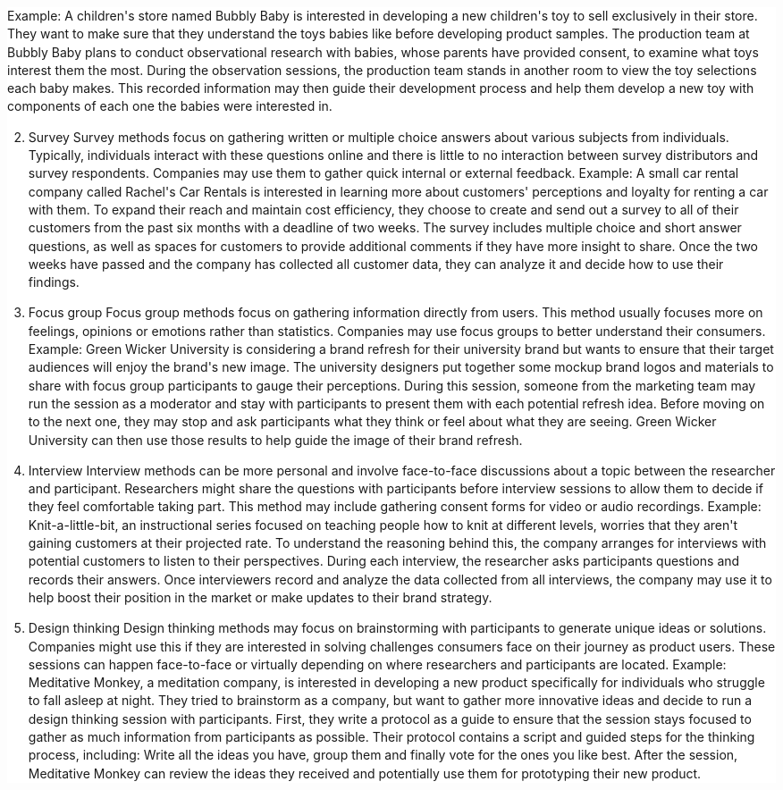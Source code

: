 Example: A children's store named Bubbly Baby is interested in developing a new children's toy to sell exclusively in their store. They want to make sure that they understand the toys babies like before developing product samples. The production team at Bubbly Baby plans to conduct observational research with babies, whose parents have provided consent, to examine what toys interest them the most. During the observation sessions, the production team stands in another room to view the toy selections each baby makes. This recorded information may then guide their development process and help them develop a new toy with components of each one the babies were interested in.

2. Survey
Survey methods focus on gathering written or multiple choice answers about various subjects from individuals. Typically, individuals interact with these questions online and there is little to no interaction between survey distributors and survey respondents. Companies may use them to gather quick internal or external feedback.
Example: A small car rental company called Rachel's Car Rentals is interested in learning more about customers' perceptions and loyalty for renting a car with them. To expand their reach and maintain cost efficiency, they choose to create and send out a survey to all of their customers from the past six months with a deadline of two weeks. The survey includes multiple choice and short answer questions, as well as spaces for customers to provide additional comments if they have more insight to share. Once the two weeks have passed and the company has collected all customer data, they can analyze it and decide how to use their findings.

3. Focus group
Focus group methods focus on gathering information directly from users. This method usually focuses more on feelings, opinions or emotions rather than statistics. Companies may use focus groups to better understand their consumers.
Example: Green Wicker University is considering a brand refresh for their university brand but wants to ensure that their target audiences will enjoy the brand's new image. The university designers put together some mockup brand logos and materials to share with focus group participants to gauge their perceptions. During this session, someone from the marketing team may run the session as a moderator and stay with participants to present them with each potential refresh idea. Before moving on to the next one, they may stop and ask participants what they think or feel about what they are seeing. Green Wicker University can then use those results to help guide the image of their brand refresh.

4. Interview
Interview methods can be more personal and involve face-to-face discussions about a topic between the researcher and participant. Researchers might share the questions with participants before interview sessions to allow them to decide if they feel comfortable taking part. This method may include gathering consent forms for video or audio recordings.
Example: Knit-a-little-bit, an instructional series focused on teaching people how to knit at different levels, worries that they aren't gaining customers at their projected rate. To understand the reasoning behind this, the company arranges for interviews with potential customers to listen to their perspectives. During each interview, the researcher asks participants questions and records their answers. Once interviewers record and analyze the data collected from all interviews, the company may use it to help boost their position in the market or make updates to their brand strategy.

5. Design thinking
Design thinking methods may focus on brainstorming with participants to generate unique ideas or solutions. Companies might use this if they are interested in solving challenges consumers face on their journey as product users. These sessions can happen face-to-face or virtually depending on where researchers and participants are located.
Example: Meditative Monkey, a meditation company, is interested in developing a new product specifically for individuals who struggle to fall asleep at night. They tried to brainstorm as a company, but want to gather more innovative ideas and decide to run a design thinking session with participants. First, they write a protocol as a guide to ensure that the session stays focused to gather as much information from participants as possible. Their protocol contains a script and guided steps for the thinking process, including: Write all the ideas you have, group them and finally vote for the ones you like best. After the session, Meditative Monkey can review the ideas they received and potentially use them for prototyping their new product.
